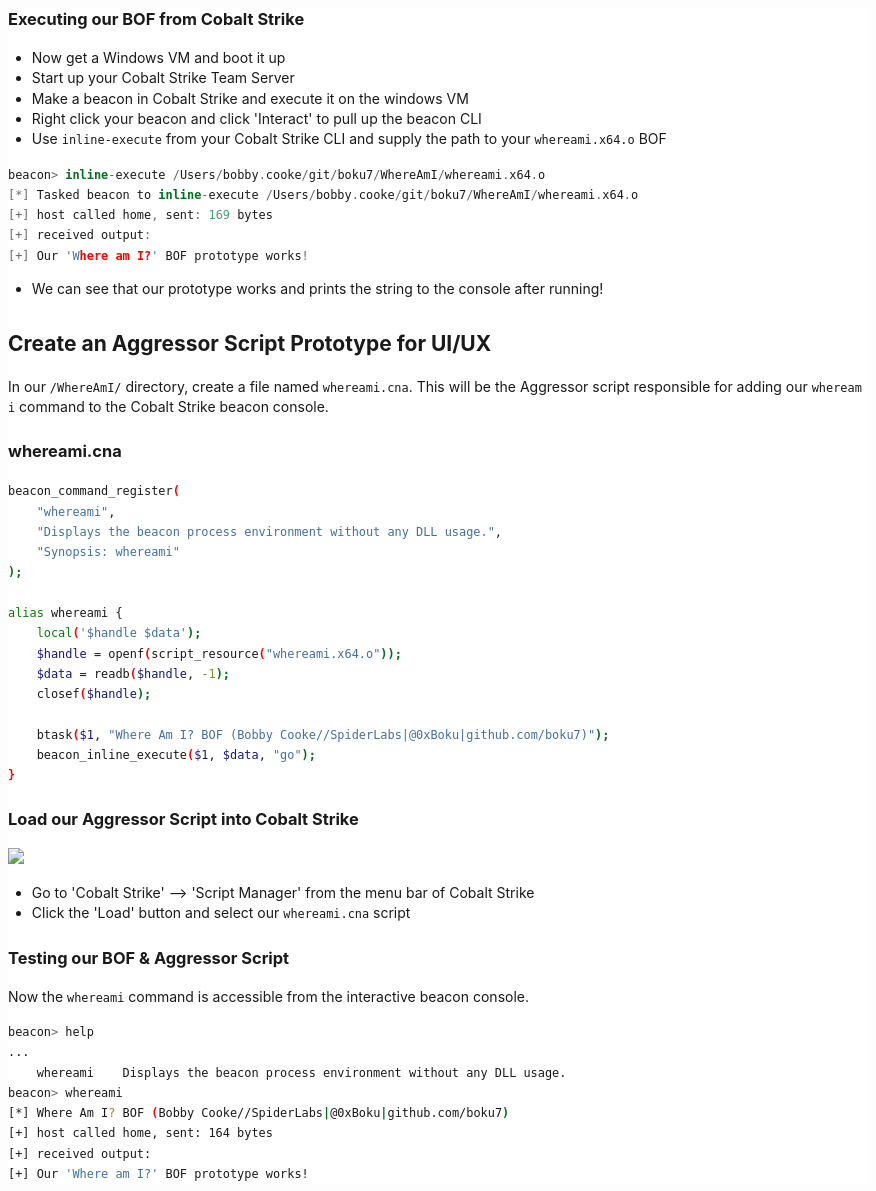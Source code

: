 ### Executing our BOF from Cobalt Strike
+ Now get a Windows VM and boot it up
+ Start up your Cobalt Strike Team Server
+ Make a beacon in Cobalt Strike and execute it on the windows VM
+ Right click your beacon and click 'Interact' to pull up the beacon CLI
+ Use `inline-execute` from your Cobalt Strike CLI and supply the path to your `whereami.x64.o` BOF

```c 
beacon> inline-execute /Users/bobby.cooke/git/boku7/WhereAmI/whereami.x64.o
[*] Tasked beacon to inline-execute /Users/bobby.cooke/git/boku7/WhereAmI/whereami.x64.o
[+] host called home, sent: 169 bytes
[+] received output:
[+] Our 'Where am I?' BOF prototype works!
```
+ We can see that our prototype works and prints the string to the console after running!

## Create an Aggressor Script Prototype for UI/UX
In our `/WhereAmI/` directory, create a file named `whereami.cna`. This will be the Aggressor script responsible for adding our `whereami` command to the Cobalt Strike beacon console.

### whereami.cna
```bash
beacon_command_register(
    "whereami", 
    "Displays the beacon process environment without any DLL usage.", 
    "Synopsis: whereami"
);

alias whereami {
    local('$handle $data');
    $handle = openf(script_resource("whereami.x64.o"));
    $data = readb($handle, -1);
    closef($handle);

    btask($1, "Where Am I? BOF (Bobby Cooke//SpiderLabs|@0xBoku|github.com/boku7)");
    beacon_inline_execute($1, $data, "go");
}
```

### Load our Aggressor Script into Cobalt Strike

![](/assets/images/cnaScript.png)

+ Go to 'Cobalt Strike' --> 'Script Manager' from the menu bar of Cobalt Strike
+ Click the 'Load' button and select our `whereami.cna` script
  
### Testing our BOF & Aggressor Script
Now the `whereami` command is accessible from the interactive beacon console.

```bash
beacon> help
...
    whereami    Displays the beacon process environment without any DLL usage.
beacon> whereami
[*] Where Am I? BOF (Bobby Cooke//SpiderLabs|@0xBoku|github.com/boku7)
[+] host called home, sent: 164 bytes
[+] received output:
[+] Our 'Where am I?' BOF prototype works!
```
